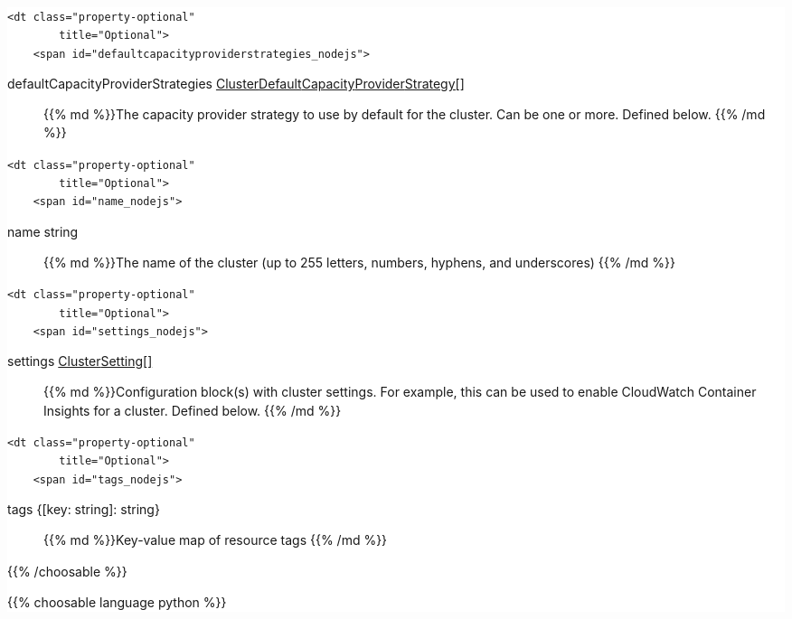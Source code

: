     <dt class="property-optional"
            title="Optional">
        <span id="defaultcapacityproviderstrategies_nodejs">
<a href="#defaultcapacityproviderstrategies_nodejs" style="color: inherit; text-decoration: inherit;">default<wbr>Capacity<wbr>Provider<wbr>Strategies</a>
</span> 
        <span class="property-indicator"></span>
        <span class="property-type"><a href="#clusterdefaultcapacityproviderstrategy">Cluster<wbr>Default<wbr>Capacity<wbr>Provider<wbr>Strategy[]</a></span>
    </dt>
    <dd>{{% md %}}The capacity provider strategy to use by default for the cluster. Can be one or more.  Defined below.
{{% /md %}}</dd>

    <dt class="property-optional"
            title="Optional">
        <span id="name_nodejs">
<a href="#name_nodejs" style="color: inherit; text-decoration: inherit;">name</a>
</span> 
        <span class="property-indicator"></span>
        <span class="property-type">string</span>
    </dt>
    <dd>{{% md %}}The name of the cluster (up to 255 letters, numbers, hyphens, and underscores)
{{% /md %}}</dd>

    <dt class="property-optional"
            title="Optional">
        <span id="settings_nodejs">
<a href="#settings_nodejs" style="color: inherit; text-decoration: inherit;">settings</a>
</span> 
        <span class="property-indicator"></span>
        <span class="property-type"><a href="#clustersetting">Cluster<wbr>Setting[]</a></span>
    </dt>
    <dd>{{% md %}}Configuration block(s) with cluster settings. For example, this can be used to enable CloudWatch Container Insights for a cluster. Defined below.
{{% /md %}}</dd>

    <dt class="property-optional"
            title="Optional">
        <span id="tags_nodejs">
<a href="#tags_nodejs" style="color: inherit; text-decoration: inherit;">tags</a>
</span> 
        <span class="property-indicator"></span>
        <span class="property-type">{[key: string]: string}</span>
    </dt>
    <dd>{{% md %}}Key-value map of resource tags
{{% /md %}}</dd>

</dl>
{{% /choosable %}}


{{% choosable language python %}}
<dl class="resources-properties">
